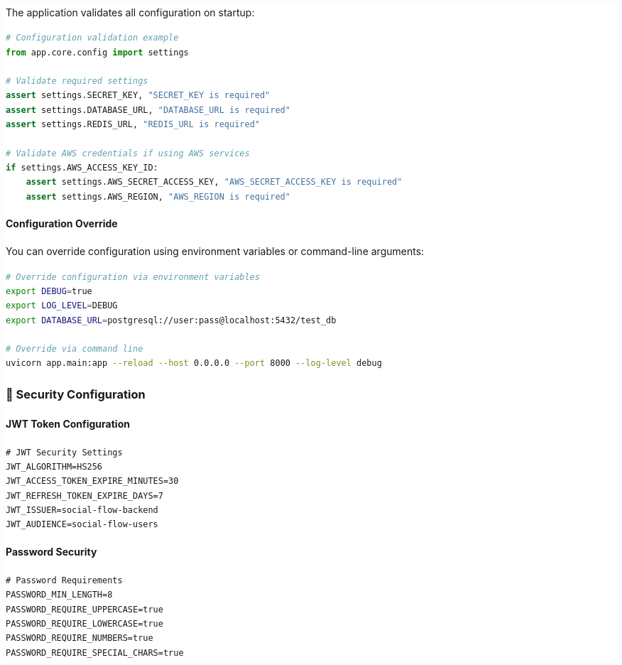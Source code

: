 The application validates all configuration on startup:

```python
# Configuration validation example
from app.core.config import settings

# Validate required settings
assert settings.SECRET_KEY, "SECRET_KEY is required"
assert settings.DATABASE_URL, "DATABASE_URL is required"
assert settings.REDIS_URL, "REDIS_URL is required"

# Validate AWS credentials if using AWS services
if settings.AWS_ACCESS_KEY_ID:
    assert settings.AWS_SECRET_ACCESS_KEY, "AWS_SECRET_ACCESS_KEY is required"
    assert settings.AWS_REGION, "AWS_REGION is required"
```

#### **Configuration Override**

You can override configuration using environment variables or command-line arguments:

```bash
# Override configuration via environment variables
export DEBUG=true
export LOG_LEVEL=DEBUG
export DATABASE_URL=postgresql://user:pass@localhost:5432/test_db

# Override via command line
uvicorn app.main:app --reload --host 0.0.0.0 --port 8000 --log-level debug
```

### **🔐 Security Configuration**

#### **JWT Token Configuration**

```env
# JWT Security Settings
JWT_ALGORITHM=HS256
JWT_ACCESS_TOKEN_EXPIRE_MINUTES=30
JWT_REFRESH_TOKEN_EXPIRE_DAYS=7
JWT_ISSUER=social-flow-backend
JWT_AUDIENCE=social-flow-users
```

#### **Password Security**

```env
# Password Requirements
PASSWORD_MIN_LENGTH=8
PASSWORD_REQUIRE_UPPERCASE=true
PASSWORD_REQUIRE_LOWERCASE=true
PASSWORD_REQUIRE_NUMBERS=true
PASSWORD_REQUIRE_SPECIAL_CHARS=true
```
